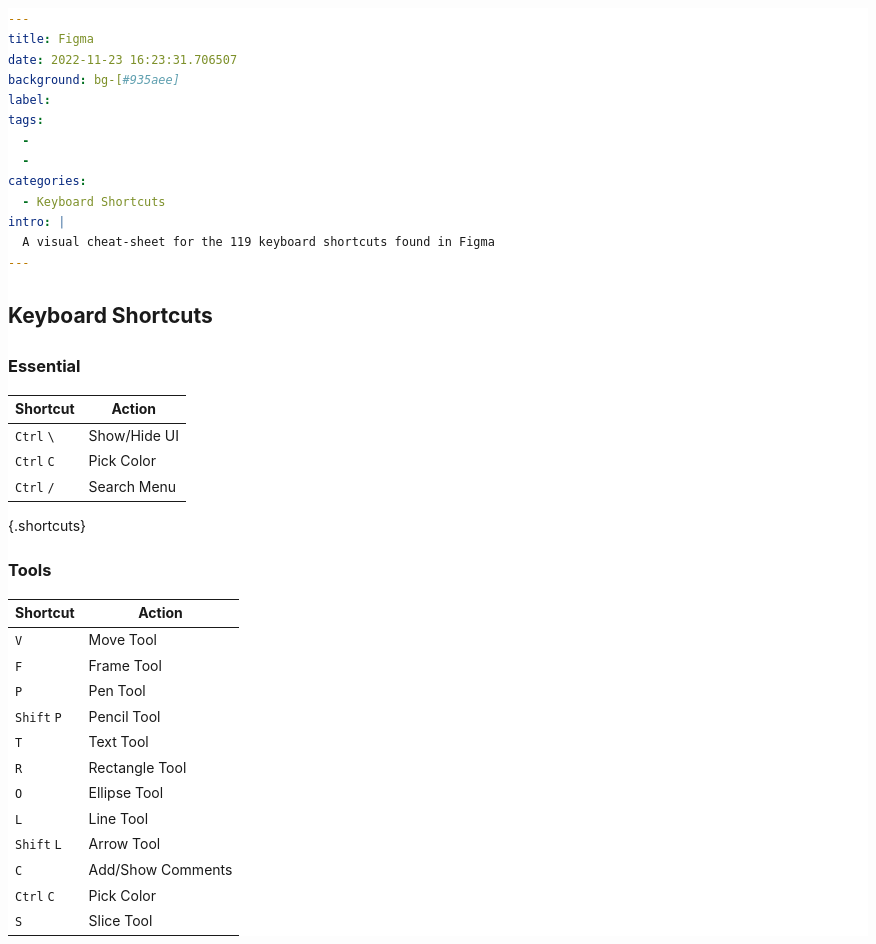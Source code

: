 ```yaml
---
title: Figma
date: 2022-11-23 16:23:31.706507
background: bg-[#935aee]
label:
tags:
  -
  -
categories:
  - Keyboard Shortcuts
intro: |
  A visual cheat-sheet for the 119 keyboard shortcuts found in Figma
---
```


## Keyboard Shortcuts

### Essential

| Shortcut   | Action       |
| ---------- | ------------ |
| `Ctrl` `\` | Show/Hide UI |
| `Ctrl` `C` | Pick Color   |
| `Ctrl` `/` | Search Menu  |

{.shortcuts}

### Tools

| Shortcut    | Action            |
| ----------- | ----------------- |
| `V`         | Move Tool         |
| `F`         | Frame Tool        |
| `P`         | Pen Tool          |
| `Shift` `P` | Pencil Tool       |
| `T`         | Text Tool         |
| `R`         | Rectangle Tool    |
| `O`         | Ellipse Tool      |
| `L`         | Line Tool         |
| `Shift` `L` | Arrow Tool        |
| `C`         | Add/Show Comments |
| `Ctrl` `C`  | Pick Color        |
| `S`         | Slice Tool        |
